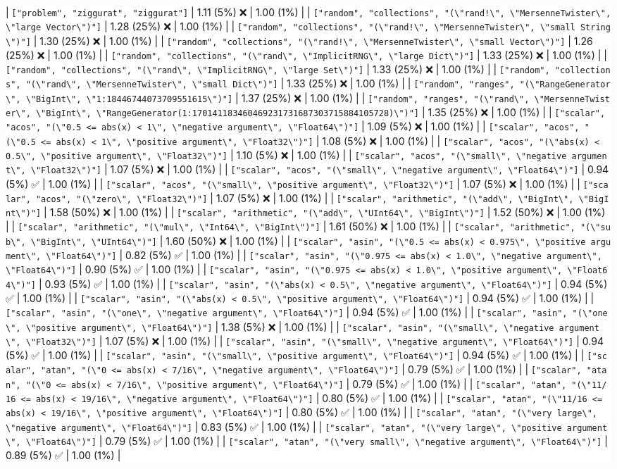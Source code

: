 | `["problem", "ziggurat", "ziggurat"]` | 1.11 (5%) :x: | 1.00 (1%)  |
| `["random", "collections", "(\"rand!\", \"MersenneTwister\", \"large Vector\")"]` | 1.28 (25%) :x: | 1.00 (1%)  |
| `["random", "collections", "(\"rand!\", \"MersenneTwister\", \"small String\")"]` | 1.30 (25%) :x: | 1.00 (1%)  |
| `["random", "collections", "(\"rand!\", \"MersenneTwister\", \"small Vector\")"]` | 1.26 (25%) :x: | 1.00 (1%)  |
| `["random", "collections", "(\"rand\", \"ImplicitRNG\", \"large Dict\")"]` | 1.33 (25%) :x: | 1.00 (1%)  |
| `["random", "collections", "(\"rand\", \"ImplicitRNG\", \"large Set\")"]` | 1.33 (25%) :x: | 1.00 (1%)  |
| `["random", "collections", "(\"rand\", \"MersenneTwister\", \"small Dict\")"]` | 1.33 (25%) :x: | 1.00 (1%)  |
| `["random", "ranges", "(\"RangeGenerator\", \"BigInt\", \"1:18446744073709551615\")"]` | 1.37 (25%) :x: | 1.00 (1%)  |
| `["random", "ranges", "(\"rand\", \"MersenneTwister\", \"BigInt\", \"RangeGenerator(1:170141183460469231731687303715884105728)\")"]` | 1.35 (25%) :x: | 1.00 (1%)  |
| `["scalar", "acos", "(\"0.5 <= abs(x) < 1\", \"negative argument\", \"Float64\")"]` | 1.09 (5%) :x: | 1.00 (1%)  |
| `["scalar", "acos", "(\"0.5 <= abs(x) < 1\", \"positive argument\", \"Float32\")"]` | 1.08 (5%) :x: | 1.00 (1%)  |
| `["scalar", "acos", "(\"abs(x) < 0.5\", \"positive argument\", \"Float32\")"]` | 1.10 (5%) :x: | 1.00 (1%)  |
| `["scalar", "acos", "(\"small\", \"negative argument\", \"Float32\")"]` | 1.07 (5%) :x: | 1.00 (1%)  |
| `["scalar", "acos", "(\"small\", \"negative argument\", \"Float64\")"]` | 0.94 (5%) :white_check_mark: | 1.00 (1%)  |
| `["scalar", "acos", "(\"small\", \"positive argument\", \"Float32\")"]` | 1.07 (5%) :x: | 1.00 (1%)  |
| `["scalar", "acos", "(\"zero\", \"Float32\")"]` | 1.07 (5%) :x: | 1.00 (1%)  |
| `["scalar", "arithmetic", "(\"add\", \"BigInt\", \"BigInt\")"]` | 1.58 (50%) :x: | 1.00 (1%)  |
| `["scalar", "arithmetic", "(\"add\", \"UInt64\", \"BigInt\")"]` | 1.52 (50%) :x: | 1.00 (1%)  |
| `["scalar", "arithmetic", "(\"mul\", \"Int64\", \"BigInt\")"]` | 1.61 (50%) :x: | 1.00 (1%)  |
| `["scalar", "arithmetic", "(\"sub\", \"BigInt\", \"UInt64\")"]` | 1.60 (50%) :x: | 1.00 (1%)  |
| `["scalar", "asin", "(\"0.5 <= abs(x) < 0.975\", \"positive argument\", \"Float64\")"]` | 0.82 (5%) :white_check_mark: | 1.00 (1%)  |
| `["scalar", "asin", "(\"0.975 <= abs(x) < 1.0\", \"negative argument\", \"Float64\")"]` | 0.90 (5%) :white_check_mark: | 1.00 (1%)  |
| `["scalar", "asin", "(\"0.975 <= abs(x) < 1.0\", \"positive argument\", \"Float64\")"]` | 0.93 (5%) :white_check_mark: | 1.00 (1%)  |
| `["scalar", "asin", "(\"abs(x) < 0.5\", \"negative argument\", \"Float64\")"]` | 0.94 (5%) :white_check_mark: | 1.00 (1%)  |
| `["scalar", "asin", "(\"abs(x) < 0.5\", \"positive argument\", \"Float64\")"]` | 0.94 (5%) :white_check_mark: | 1.00 (1%)  |
| `["scalar", "asin", "(\"one\", \"negative argument\", \"Float64\")"]` | 0.94 (5%) :white_check_mark: | 1.00 (1%)  |
| `["scalar", "asin", "(\"one\", \"positive argument\", \"Float64\")"]` | 1.38 (5%) :x: | 1.00 (1%)  |
| `["scalar", "asin", "(\"small\", \"negative argument\", \"Float32\")"]` | 1.07 (5%) :x: | 1.00 (1%)  |
| `["scalar", "asin", "(\"small\", \"negative argument\", \"Float64\")"]` | 0.94 (5%) :white_check_mark: | 1.00 (1%)  |
| `["scalar", "asin", "(\"small\", \"positive argument\", \"Float64\")"]` | 0.94 (5%) :white_check_mark: | 1.00 (1%)  |
| `["scalar", "atan", "(\"0 <= abs(x) < 7/16\", \"negative argument\", \"Float64\")"]` | 0.79 (5%) :white_check_mark: | 1.00 (1%)  |
| `["scalar", "atan", "(\"0 <= abs(x) < 7/16\", \"positive argument\", \"Float64\")"]` | 0.79 (5%) :white_check_mark: | 1.00 (1%)  |
| `["scalar", "atan", "(\"11/16 <= abs(x) < 19/16\", \"negative argument\", \"Float64\")"]` | 0.80 (5%) :white_check_mark: | 1.00 (1%)  |
| `["scalar", "atan", "(\"11/16 <= abs(x) < 19/16\", \"positive argument\", \"Float64\")"]` | 0.80 (5%) :white_check_mark: | 1.00 (1%)  |
| `["scalar", "atan", "(\"very large\", \"negative argument\", \"Float64\")"]` | 0.83 (5%) :white_check_mark: | 1.00 (1%)  |
| `["scalar", "atan", "(\"very large\", \"positive argument\", \"Float64\")"]` | 0.79 (5%) :white_check_mark: | 1.00 (1%)  |
| `["scalar", "atan", "(\"very small\", \"negative argument\", \"Float64\")"]` | 0.89 (5%) :white_check_mark: | 1.00 (1%)  |